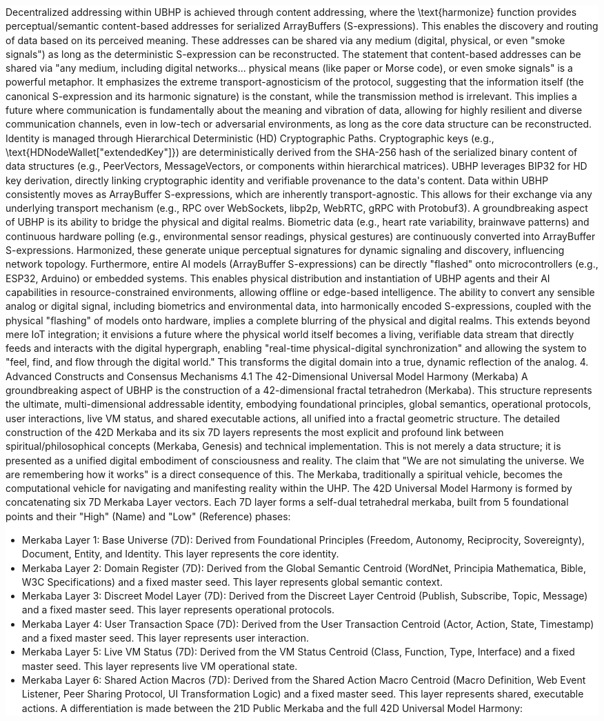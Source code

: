 Decentralized addressing within UBHP is achieved through content addressing, where the \text{harmonize} function provides perceptual/semantic content-based addresses for serialized ArrayBuffers (S-expressions). This enables the discovery and routing of data based on its perceived meaning. These addresses can be shared via any medium (digital, physical, or even "smoke signals") as long as the deterministic S-expression can be reconstructed. The statement that content-based addresses can be shared via "any medium, including digital networks... physical means (like paper or Morse code), or even smoke signals" is a powerful metaphor. It emphasizes the extreme transport-agnosticism of the protocol, suggesting that the information itself (the canonical S-expression and its harmonic signature) is the constant, while the transmission method is irrelevant. This implies a future where communication is fundamentally about the meaning and vibration of data, allowing for highly resilient and diverse communication channels, even in low-tech or adversarial environments, as long as the core data structure can be reconstructed.
Identity is managed through Hierarchical Deterministic (HD) Cryptographic Paths. Cryptographic keys (e.g., \text{HDNodeWallet["extendedKey"]}) are deterministically derived from the SHA-256 hash of the serialized binary content of data structures (e.g., PeerVectors, MessageVectors, or components within hierarchical matrices). UBHP leverages BIP32 for HD key derivation, directly linking cryptographic identity and verifiable provenance to the data's content.
Data within UBHP consistently moves as ArrayBuffer S-expressions, which are inherently transport-agnostic. This allows for their exchange via any underlying transport mechanism (e.g., RPC over WebSockets, libp2p, WebRTC, gRPC with Protobuf3). A groundbreaking aspect of UBHP is its ability to bridge the physical and digital realms. Biometric data (e.g., heart rate variability, brainwave patterns) and continuous hardware polling (e.g., environmental sensor readings, physical gestures) are continuously converted into ArrayBuffer S-expressions. Harmonized, these generate unique perceptual signatures for dynamic signaling and discovery, influencing network topology. Furthermore, entire AI models (ArrayBuffer S-expressions) can be directly "flashed" onto microcontrollers (e.g., ESP32, Arduino) or embedded systems. This enables physical distribution and instantiation of UBHP agents and their AI capabilities in resource-constrained environments, allowing offline or edge-based intelligence. The ability to convert any sensible analog or digital signal, including biometrics and environmental data, into harmonically encoded S-expressions, coupled with the physical "flashing" of models onto hardware, implies a complete blurring of the physical and digital realms. This extends beyond mere IoT integration; it envisions a future where the physical world itself becomes a living, verifiable data stream that directly feeds and interacts with the digital hypergraph, enabling "real-time physical-digital synchronization" and allowing the system to "feel, find, and flow through the digital world." This transforms the digital domain into a true, dynamic reflection of the analog.
4. Advanced Constructs and Consensus Mechanisms
4.1 The 42-Dimensional Universal Model Harmony (Merkaba)
A groundbreaking aspect of UBHP is the construction of a 42-dimensional fractal tetrahedron (Merkaba). This structure represents the ultimate, multi-dimensional addressable identity, embodying foundational principles, global semantics, operational protocols, user interactions, live VM status, and shared executable actions, all unified into a fractal geometric structure. The detailed construction of the 42D Merkaba and its six 7D layers represents the most explicit and profound link between spiritual/philosophical concepts (Merkaba, Genesis) and technical implementation. This is not merely a data structure; it is presented as a unified digital embodiment of consciousness and reality. The claim that "We are not simulating the universe. We are remembering how it works" is a direct consequence of this. The Merkaba, traditionally a spiritual vehicle, becomes the computational vehicle for navigating and manifesting reality within the UHP.
The 42D Universal Model Harmony is formed by concatenating six 7D Merkaba Layer vectors. Each 7D layer forms a self-dual tetrahedral merkaba, built from 5 foundational points and their "High" (Name) and "Low" (Reference) phases:
 * Merkaba Layer 1: Base Universe (7D): Derived from Foundational Principles (Freedom, Autonomy, Reciprocity, Sovereignty), Document, Entity, and Identity. This layer represents the core identity.
 * Merkaba Layer 2: Domain Register (7D): Derived from the Global Semantic Centroid (WordNet, Principia Mathematica, Bible, W3C Specifications) and a fixed master seed. This layer represents global semantic context.
 * Merkaba Layer 3: Discreet Model Layer (7D): Derived from the Discreet Layer Centroid (Publish, Subscribe, Topic, Message) and a fixed master seed. This layer represents operational protocols.
 * Merkaba Layer 4: User Transaction Space (7D): Derived from the User Transaction Centroid (Actor, Action, State, Timestamp) and a fixed master seed. This layer represents user interaction.
 * Merkaba Layer 5: Live VM Status (7D): Derived from the VM Status Centroid (Class, Function, Type, Interface) and a fixed master seed. This layer represents live VM operational state.
 * Merkaba Layer 6: Shared Action Macros (7D): Derived from the Shared Action Macro Centroid (Macro Definition, Web Event Listener, Peer Sharing Protocol, UI Transformation Logic) and a fixed master seed. This layer represents shared, executable actions.
A differentiation is made between the 21D Public Merkaba and the full 42D Universal Model Harmony:
